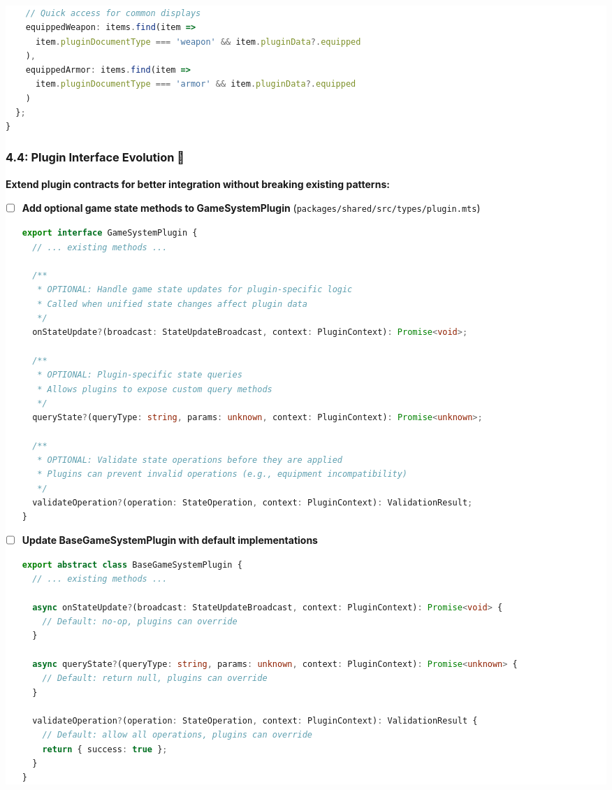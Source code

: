   ```typescript
      // Quick access for common displays
      equippedWeapon: items.find(item => 
        item.pluginDocumentType === 'weapon' && item.pluginData?.equipped
      ),
      equippedArmor: items.find(item =>
        item.pluginDocumentType === 'armor' && item.pluginData?.equipped
      )
    };
  }
  ```

### 4.4: Plugin Interface Evolution 🔄

**Extend plugin contracts for better integration without breaking existing patterns:**

- [ ] **Add optional game state methods to GameSystemPlugin** (`packages/shared/src/types/plugin.mts`)
  ```typescript
  export interface GameSystemPlugin {
    // ... existing methods ...
    
    /**
     * OPTIONAL: Handle game state updates for plugin-specific logic
     * Called when unified state changes affect plugin data
     */
    onStateUpdate?(broadcast: StateUpdateBroadcast, context: PluginContext): Promise<void>;
    
    /**
     * OPTIONAL: Plugin-specific state queries
     * Allows plugins to expose custom query methods
     */
    queryState?(queryType: string, params: unknown, context: PluginContext): Promise<unknown>;
    
    /**
     * OPTIONAL: Validate state operations before they are applied
     * Plugins can prevent invalid operations (e.g., equipment incompatibility)
     */
    validateOperation?(operation: StateOperation, context: PluginContext): ValidationResult;
  }
  ```

- [ ] **Update BaseGameSystemPlugin with default implementations**
  ```typescript
  export abstract class BaseGameSystemPlugin {
    // ... existing methods ...
    
    async onStateUpdate?(broadcast: StateUpdateBroadcast, context: PluginContext): Promise<void> {
      // Default: no-op, plugins can override
    }
    
    async queryState?(queryType: string, params: unknown, context: PluginContext): Promise<unknown> {
      // Default: return null, plugins can override  
    }
    
    validateOperation?(operation: StateOperation, context: PluginContext): ValidationResult {
      // Default: allow all operations, plugins can override
      return { success: true };
    }
  }
  ```
